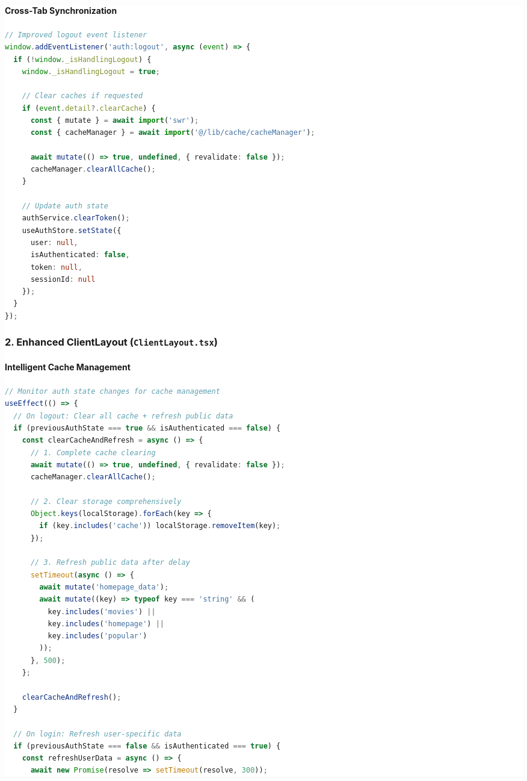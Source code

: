 #### **Cross-Tab Synchronization**
```typescript
// Improved logout event listener
window.addEventListener('auth:logout', async (event) => {
  if (!window._isHandlingLogout) {
    window._isHandlingLogout = true;
    
    // Clear caches if requested
    if (event.detail?.clearCache) {
      const { mutate } = await import('swr');
      const { cacheManager } = await import('@/lib/cache/cacheManager');
      
      await mutate(() => true, undefined, { revalidate: false });
      cacheManager.clearAllCache();
    }
    
    // Update auth state
    authService.clearToken();
    useAuthStore.setState({
      user: null,
      isAuthenticated: false,
      token: null,
      sessionId: null
    });
  }
});
```

### 2. **Enhanced ClientLayout (`ClientLayout.tsx`)**

#### **Intelligent Cache Management**
```typescript
// Monitor auth state changes for cache management
useEffect(() => {
  // On logout: Clear all cache + refresh public data
  if (previousAuthState === true && isAuthenticated === false) {
    const clearCacheAndRefresh = async () => {
      // 1. Complete cache clearing
      await mutate(() => true, undefined, { revalidate: false });
      cacheManager.clearAllCache();
      
      // 2. Clear storage comprehensively
      Object.keys(localStorage).forEach(key => {
        if (key.includes('cache')) localStorage.removeItem(key);
      });
      
      // 3. Refresh public data after delay
      setTimeout(async () => {
        await mutate('homepage_data');
        await mutate((key) => typeof key === 'string' && (
          key.includes('movies') || 
          key.includes('homepage') ||
          key.includes('popular')
        ));
      }, 500);
    };
    
    clearCacheAndRefresh();
  }
  
  // On login: Refresh user-specific data
  if (previousAuthState === false && isAuthenticated === true) {
    const refreshUserData = async () => {
      await new Promise(resolve => setTimeout(resolve, 300));
```